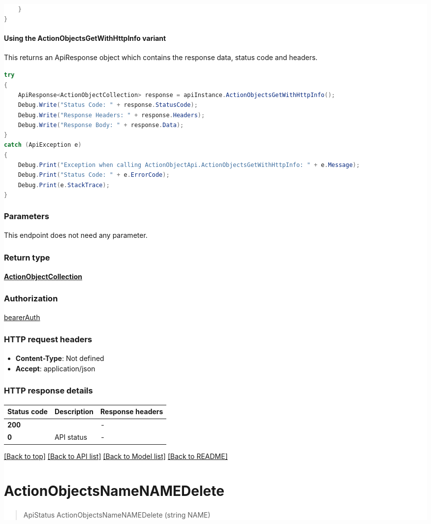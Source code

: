 ```csharp
    }
}
```

#### Using the ActionObjectsGetWithHttpInfo variant
This returns an ApiResponse object which contains the response data, status code and headers.

```csharp
try
{
    ApiResponse<ActionObjectCollection> response = apiInstance.ActionObjectsGetWithHttpInfo();
    Debug.Write("Status Code: " + response.StatusCode);
    Debug.Write("Response Headers: " + response.Headers);
    Debug.Write("Response Body: " + response.Data);
}
catch (ApiException e)
{
    Debug.Print("Exception when calling ActionObjectApi.ActionObjectsGetWithHttpInfo: " + e.Message);
    Debug.Print("Status Code: " + e.ErrorCode);
    Debug.Print(e.StackTrace);
}
```

### Parameters
This endpoint does not need any parameter.
### Return type

[**ActionObjectCollection**](ActionObjectCollection.md)

### Authorization

[bearerAuth](../README.md#bearerAuth)

### HTTP request headers

 - **Content-Type**: Not defined
 - **Accept**: application/json


### HTTP response details
| Status code | Description | Response headers |
|-------------|-------------|------------------|
| **200** |  |  -  |
| **0** | API status |  -  |

[[Back to top]](#) [[Back to API list]](../README.md#documentation-for-api-endpoints) [[Back to Model list]](../README.md#documentation-for-models) [[Back to README]](../README.md)

<a id="actionobjectsnamenamedelete"></a>
# **ActionObjectsNameNAMEDelete**
> ApiStatus ActionObjectsNameNAMEDelete (string NAME)
